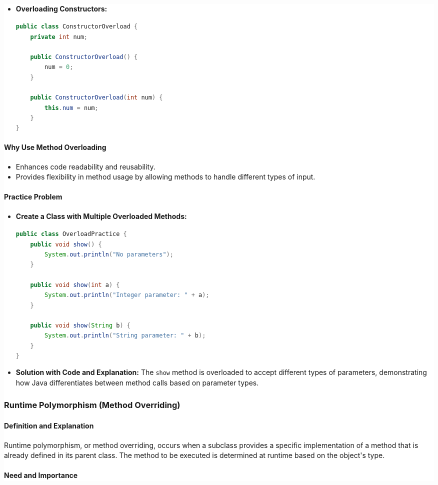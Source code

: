 - **Overloading Constructors:**

  ```java
  public class ConstructorOverload {
      private int num;

      public ConstructorOverload() {
          num = 0;
      }

      public ConstructorOverload(int num) {
          this.num = num;
      }
  }
  ```

#### Why Use Method Overloading

- Enhances code readability and reusability.
- Provides flexibility in method usage by allowing methods to handle different types of input.

#### Practice Problem

- **Create a Class with Multiple Overloaded Methods:**

  ```java
  public class OverloadPractice {
      public void show() {
          System.out.println("No parameters");
      }

      public void show(int a) {
          System.out.println("Integer parameter: " + a);
      }

      public void show(String b) {
          System.out.println("String parameter: " + b);
      }
  }
  ```

- **Solution with Code and Explanation:**
  The `show` method is overloaded to accept different types of parameters, demonstrating how Java differentiates between method calls based on parameter types.

### Runtime Polymorphism (Method Overriding)

#### Definition and Explanation

Runtime polymorphism, or method overriding, occurs when a subclass provides a specific implementation of a method that is already defined in its parent class. The method to be executed is determined at runtime based on the object's type.

#### Need and Importance
